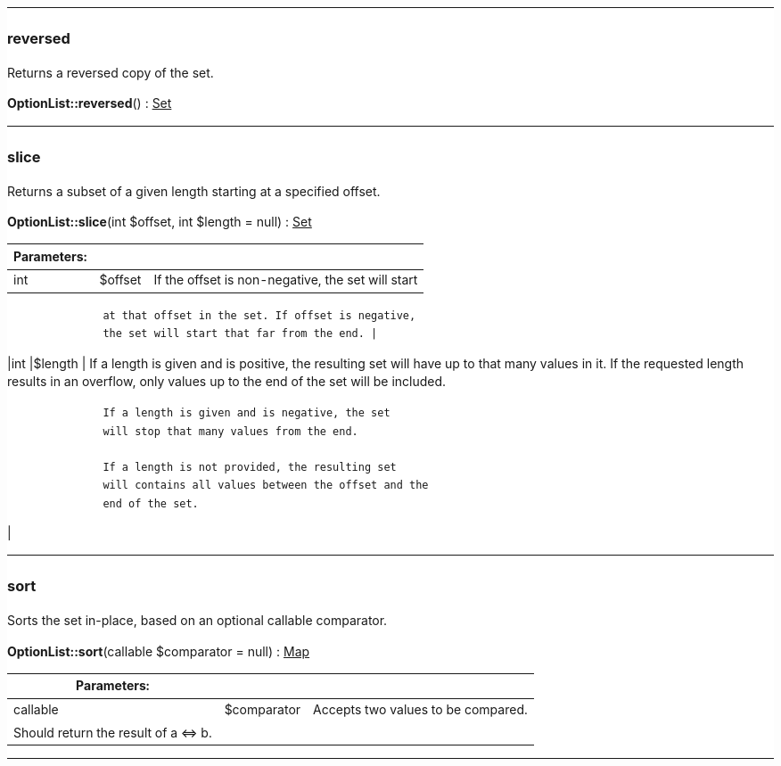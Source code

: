 

---


### reversed
Returns a reversed copy of the set.


**OptionList::reversed**() : [Set](../../../../Set.md)



---


### slice
Returns a subset of a given length starting at a specified offset.


**OptionList::slice**(int $offset, int $length = null) : [Set](../../../../Set.md)


|Parameters: | | |
| --- | --- | --- |
|int |$offset | If the offset is non-negative, the set will start
                   at that offset in the set. If offset is negative,
                   the set will start that far from the end. |
|int |$length | If a length is given and is positive, the resulting
                   set will have up to that many values in it.
                   If the requested length results in an overflow, only
                   values up to the end of the set will be included.</p>

<pre><code>               If a length is given and is negative, the set
               will stop that many values from the end.

               If a length is not provided, the resulting set
               will contains all values between the offset and the
               end of the set.
</code></pre>
 |

---


### sort
Sorts the set in-place, based on an optional callable comparator.


**OptionList::sort**(callable $comparator = null) : [Map](../../../../Map.md)


|Parameters: | | |
| --- | --- | --- |
|callable |$comparator | Accepts two values to be compared.
                                 Should return the result of a &lt;=> b. |

---